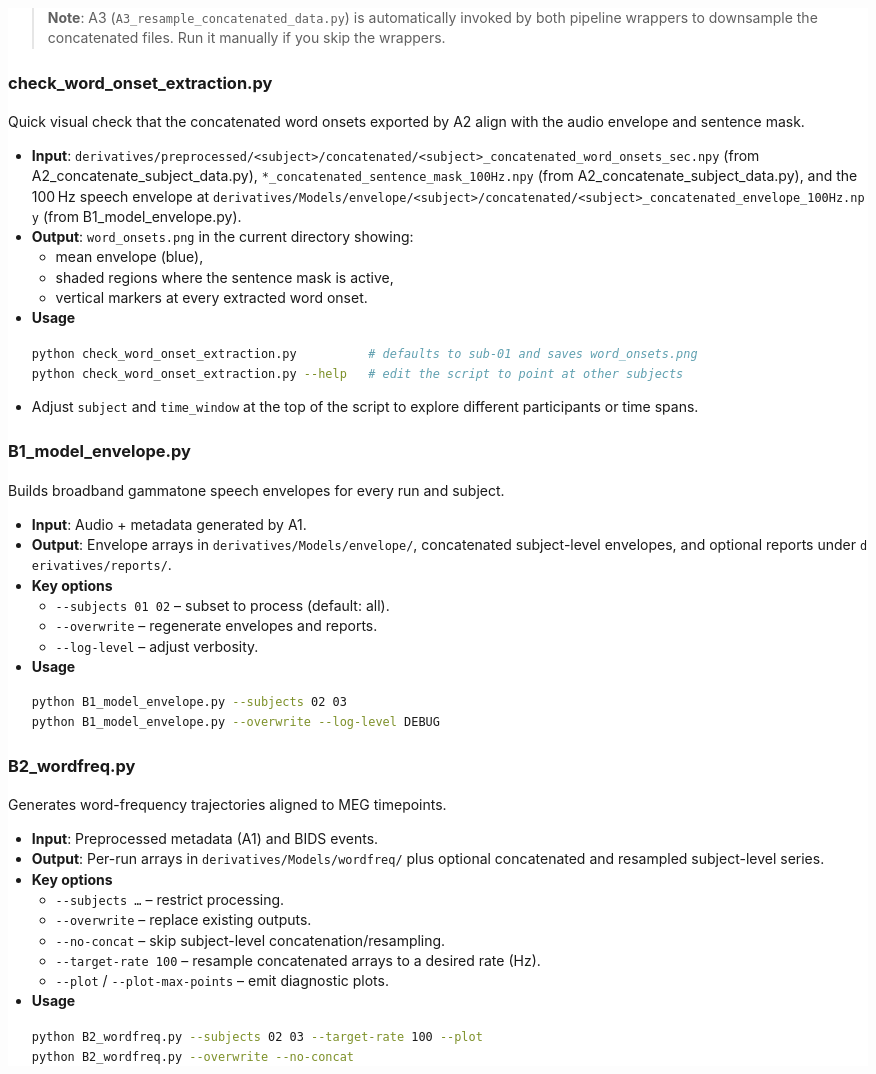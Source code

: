 > **Note**: A3 (`A3_resample_concatenated_data.py`) is automatically invoked by both pipeline wrappers to downsample the concatenated files. Run it manually if you skip the wrappers.

### check_word_onset_extraction.py
Quick visual check that the concatenated word onsets exported by A2 align with the audio envelope and sentence mask. 

- **Input**:
`derivatives/preprocessed/<subject>/concatenated/<subject>_concatenated_word_onsets_sec.npy` (from A2_concatenate_subject_data.py), `*_concatenated_sentence_mask_100Hz.npy` (from A2_concatenate_subject_data.py), and the 100 Hz speech envelope at `derivatives/Models/envelope/<subject>/concatenated/<subject>_concatenated_envelope_100Hz.npy` (from B1_model_envelope.py).
- **Output**: `word_onsets.png` in the current directory showing:
  - mean envelope (blue),
  - shaded regions where the sentence mask is active,
  - vertical markers at every extracted word onset.
- **Usage**
  ```bash
  python check_word_onset_extraction.py          # defaults to sub-01 and saves word_onsets.png
  python check_word_onset_extraction.py --help   # edit the script to point at other subjects
  ```
- Adjust `subject` and `time_window` at the top of the script to explore different participants or time spans.


### B1_model_envelope.py
Builds broadband gammatone speech envelopes for every run and subject.

- **Input**: Audio + metadata generated by A1.
- **Output**: Envelope arrays in `derivatives/Models/envelope/`, concatenated subject-level envelopes, and optional reports under `derivatives/reports/`.
- **Key options**
  - `--subjects 01 02` – subset to process (default: all).
  - `--overwrite` – regenerate envelopes and reports.
  - `--log-level` – adjust verbosity.
- **Usage**
  ```bash
  python B1_model_envelope.py --subjects 02 03
  python B1_model_envelope.py --overwrite --log-level DEBUG
  ```

### B2_wordfreq.py
Generates word-frequency trajectories aligned to MEG timepoints.

- **Input**: Preprocessed metadata (A1) and BIDS events.
- **Output**: Per-run arrays in `derivatives/Models/wordfreq/` plus optional concatenated and resampled subject-level series.
- **Key options**
  - `--subjects …` – restrict processing.
  - `--overwrite` – replace existing outputs.
  - `--no-concat` – skip subject-level concatenation/resampling.
  - `--target-rate 100` – resample concatenated arrays to a desired rate (Hz).
  - `--plot` / `--plot-max-points` – emit diagnostic plots.
- **Usage**
  ```bash
  python B2_wordfreq.py --subjects 02 03 --target-rate 100 --plot
  python B2_wordfreq.py --overwrite --no-concat
  ```
